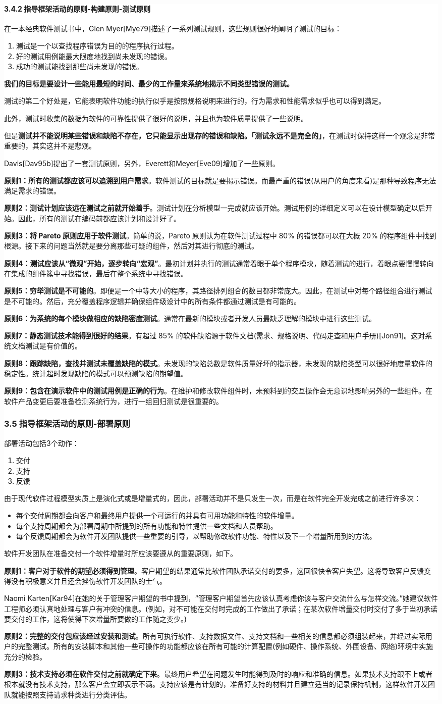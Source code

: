 
#### 3.4.2 指导框架活动的原则-构建原则-测试原则
在一本经典软件测试书中，Glen Myer[Mye79]描述了一系列测试规则，这些规则很好地阐明了测试的目标：
1. 测试是一个以查找程序错误为目的的程序执行过程。
2. 好的测试用例能最大限度地找到尚未发现的错误。
3. 成功的测试能找到那些尚未发现的错误。

**我们的目标是要设计一些能用最短的时间、最少的工作量来系统地揭示不同类型错误的测试。**

测试的第二个好处是，它能表明软件功能的执行似乎是按照规格说明来进行的，行为需求和性能需求似乎也可以得到满足。

此外，测试时收集的数据为软件的可靠性提供了很好的说明，并且也为软件质量提供了一些说明。

但是**测试并不能说明某些错误和缺陷不存在，它只能显示出现存的错误和缺陷。「测试永远不是完全的」**，在测试时保持这样一个观念是非常重要的，其实这并不是悲观。

Davis[Dav95b]提出了一套测试原则，另外，Everett和Meyer[Eve09]增加了一些原则。

**原则1：所有的测试都应该可以追溯到用户需求**。软件测试的目标就是要揭示错误。而最严重的错误(从用户的角度来看)是那种导致程序无法满足需求的错误。

**原则2：测试计划应该远在测试之前就开始着手**。测试计划在分析模型一完成就应该开始。测试用例的详细定义可以在设计模型确定以后开始。因此，所有的测试在编码前都应该计划和设计好了。

**原则3：将 Pareto 原则应用于软件测试**。简单的说，Pareto 原则认为在软件测试过程中 80% 的错误都可以在大概 20% 的程序组件中找到根源。接下来的问题当然就是要分离那些可疑的组件，然后对其进行彻底的测试。

**原则4：测试应该从“微观”开始，逐步转向“宏观”**。最初计划并执行的测试通常着眼于单个程序模块，随着测试的进行，着眼点要慢慢转向在集成的组件簇中寻找错误，最后在整个系统中寻找错误。

**原则5：穷举测试是不可能的**。即便是一个中等大小的程序，其路径排列组合的数目都非常庞大。因此，在测试中对每个路径组合进行测试是不可能的。然后，充分覆盖程序逻辑并确保组件级设计中的所有条件都通过测试是有可能的。

**原则6：为系统的每个模块做相应的缺陷密度测试**。通常在最新的模块或者开发人员最缺乏理解的模块中进行这些测试。

**原则7：静态测试技术能得到很好的结果**。有超过 85% 的软件缺陷源于软件文档(需求、规格说明、代码走查和用户手册)[Jon91]。这对系统文档测试是有价值的。

**原则8：跟踪缺陷，查找并测试未覆盖缺陷的模式**。未发现的缺陷总数是软件质量好坏的指示器，未发现的缺陷类型可以很好地度量软件的稳定性。统计超时发现缺陷的模式可以预测缺陷的期望值。

**原则9：包含在演示软件中的测试用例是正确的行为**。在维护和修改软件组件时，未预料到的交互操作会无意识地影响另外的一些组件。在软件产品变更后要准备检测系统行为，进行一组回归测试是很重要的。

### 3.5 指导框架活动的原则-部署原则
部署活动包括3个动作：
1. 交付
2. 支持
3. 反馈

由于现代软件过程模型实质上是演化式或是增量式的，因此，部署活动并不是只发生一次，而是在软件完全开发完成之前进行许多次：
* 每个交付周期都会向客户和最终用户提供一个可运行的并具有可用功能和特性的软件增量。
* 每个支持周期都会为部署周期中所提到的所有功能和特性提供一些文档和人员帮助。
* 每个反馈周期都会为软件开发团队提供一些重要的引导，以帮助修改软件功能、特性以及下一个增量所用到的方法。

软件开发团队在准备交付一个软件增量时所应该要遵从的重要原则，如下。

**原则1：客户对于软件的期望必须得到管理**。客户期望的结果通常比软件团队承诺交付的要多，这回很快令客户失望。这将导致客户反馈变得没有积极意义并且还会挫伤软件开发团队的士气。

Naomi Karten[Kar94]在她的关于管理客户期望的书中提到，“管理客户期望首先应该认真考虑你该与客户交流什么与怎样交流。”她建议软件工程师必须认真地处理与客户有冲突的信息。(例如，对不可能在交付时完成的工作做出了承诺；在某次软件增量交付时交付了多于当初承诺要交付的工作，这将使得下次增量所要做的工作随之变少。)

**原则2：完整的交付包应该经过安装和测试**。所有可执行软件、支持数据文件、支持文档和一些相关的信息都必须组装起来，并经过实际用户的完整测试。所有的安装脚本和其他一些可操作的功能都应该在所有可能的计算配置(例如硬件、操作系统、外围设备、网络)环境中实施充分的检验。

**原则3：技术支持必须在软件交付之前就确定下来**。最终用户希望在问题发生时能得到及时的响应和准确的信息。如果技术支持跟不上或者根本就没有技术支持，那么客户会立即表示不满。支持应该是有计划的，准备好支持的材料并且建立适当的记录保持机制，这样软件开发团队就能按照支持请求种类进行分类评估。
